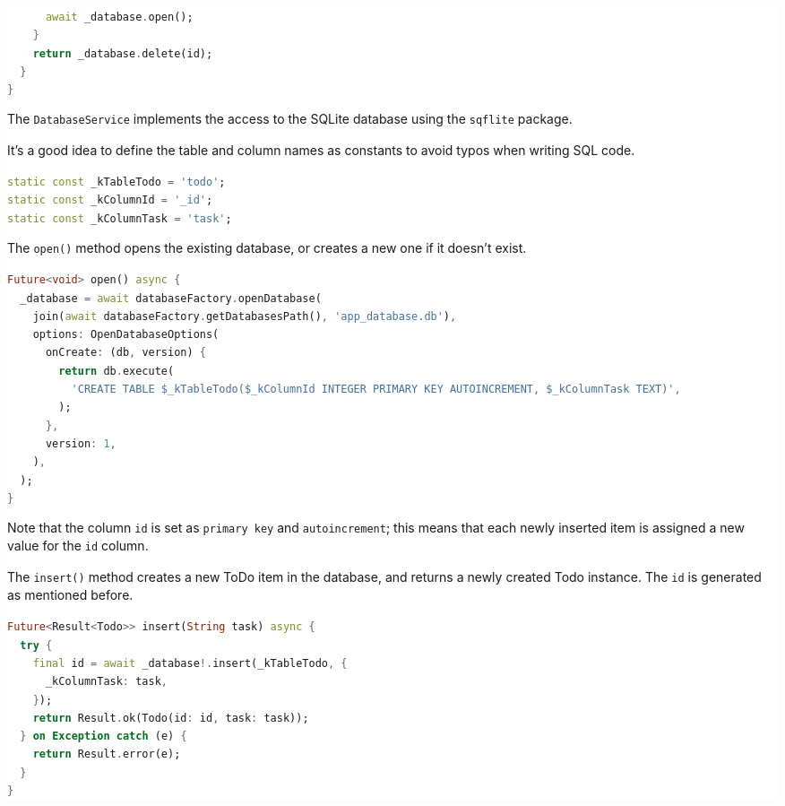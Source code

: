 ```dart
      await _database.open();
    }
    return _database.delete(id);
  }
}
```

The `DatabaseService` implements the access to the SQLite database 
using the `sqflite` package.

It’s a good idea to define the table and column names as constants 
to avoid typos when writing SQL code.

<?code-excerpt "lib/data/services/database_service.dart (Table)"?>
```dart
static const _kTableTodo = 'todo';
static const _kColumnId = '_id';
static const _kColumnTask = 'task';
```

The `open()` method opens the existing database, 
or creates a new one if it doesn’t exist.

<?code-excerpt "lib/data/services/database_service.dart (Open)"?>
```dart
Future<void> open() async {
  _database = await databaseFactory.openDatabase(
    join(await databaseFactory.getDatabasesPath(), 'app_database.db'),
    options: OpenDatabaseOptions(
      onCreate: (db, version) {
        return db.execute(
          'CREATE TABLE $_kTableTodo($_kColumnId INTEGER PRIMARY KEY AUTOINCREMENT, $_kColumnTask TEXT)',
        );
      },
      version: 1,
    ),
  );
}
```

Note that the column `id` is set as `primary key` and `autoincrement`;
this means that each newly inserted item 
is assigned a new value for the `id` column.

The `insert()` method creates a new ToDo item in the database, 
and returns a newly created Todo instance. 
The `id` is generated as mentioned before.

<?code-excerpt "lib/data/services/database_service.dart (Insert)"?>
```dart
Future<Result<Todo>> insert(String task) async {
  try {
    final id = await _database!.insert(_kTableTodo, {
      _kColumnTask: task,
    });
    return Result.ok(Todo(id: id, task: task));
  } on Exception catch (e) {
    return Result.error(e);
  }
}
```
